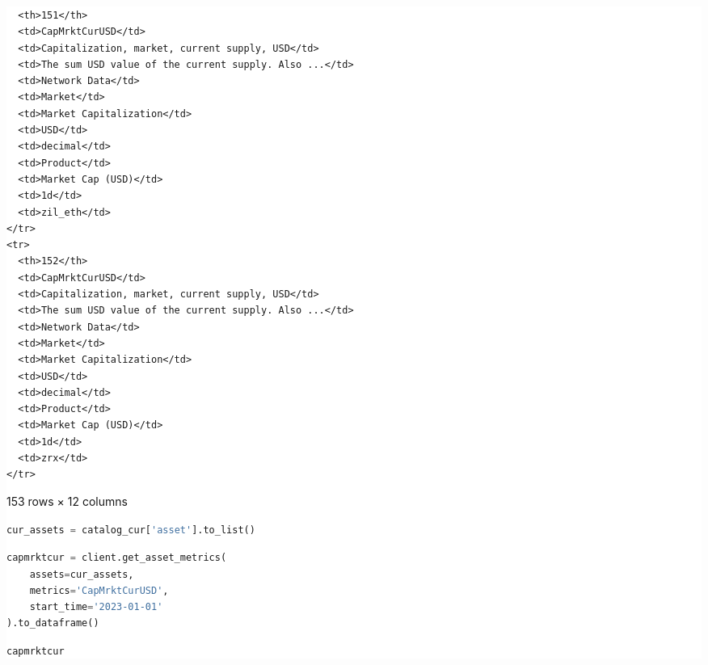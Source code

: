       <th>151</th>
      <td>CapMrktCurUSD</td>
      <td>Capitalization, market, current supply, USD</td>
      <td>The sum USD value of the current supply. Also ...</td>
      <td>Network Data</td>
      <td>Market</td>
      <td>Market Capitalization</td>
      <td>USD</td>
      <td>decimal</td>
      <td>Product</td>
      <td>Market Cap (USD)</td>
      <td>1d</td>
      <td>zil_eth</td>
    </tr>
    <tr>
      <th>152</th>
      <td>CapMrktCurUSD</td>
      <td>Capitalization, market, current supply, USD</td>
      <td>The sum USD value of the current supply. Also ...</td>
      <td>Network Data</td>
      <td>Market</td>
      <td>Market Capitalization</td>
      <td>USD</td>
      <td>decimal</td>
      <td>Product</td>
      <td>Market Cap (USD)</td>
      <td>1d</td>
      <td>zrx</td>
    </tr>
  </tbody>
</table>
<p>153 rows × 12 columns</p>
</div>




```python
cur_assets = catalog_cur['asset'].to_list()
```


```python
capmrktcur = client.get_asset_metrics(
    assets=cur_assets,
    metrics='CapMrktCurUSD',
    start_time='2023-01-01'
).to_dataframe()
```


```python
capmrktcur
```


